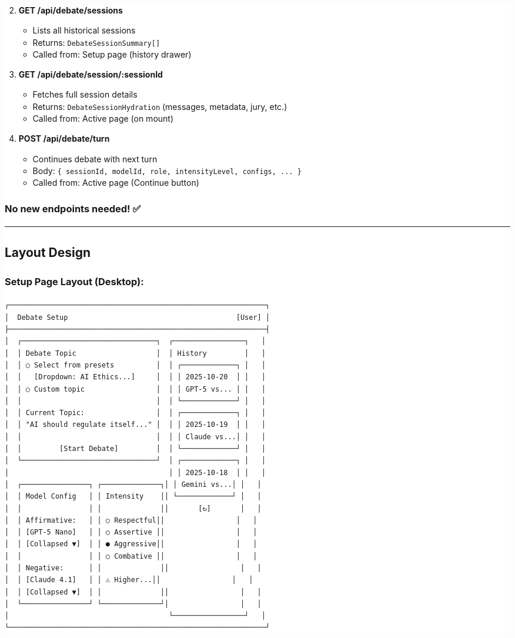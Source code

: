 2. **GET /api/debate/sessions**
   - Lists all historical sessions
   - Returns: `DebateSessionSummary[]`
   - Called from: Setup page (history drawer)

3. **GET /api/debate/session/:sessionId**
   - Fetches full session details
   - Returns: `DebateSessionHydration` (messages, metadata, jury, etc.)
   - Called from: Active page (on mount)

4. **POST /api/debate/turn**
   - Continues debate with next turn
   - Body: `{ sessionId, modelId, role, intensityLevel, configs, ... }`
   - Called from: Active page (Continue button)

### No new endpoints needed! ✅

---

## Layout Design

### Setup Page Layout (Desktop):

```
┌─────────────────────────────────────────────────────────────┐
│  Debate Setup                                        [User] │
├─────────────────────────────────────────────────────────────┤
│  ┌────────────────────────────────┐  ┌─────────────────┐   │
│  │ Debate Topic                   │  │ History         │   │
│  │ ○ Select from presets          │  │ ┌─────────────┐ │   │
│  │   [Dropdown: AI Ethics...]     │  │ │ 2025-10-20  │ │   │
│  │ ○ Custom topic                 │  │ │ GPT-5 vs... │ │   │
│  │                                │  │ └─────────────┘ │   │
│  │ Current Topic:                 │  │ ┌─────────────┐ │   │
│  │ "AI should regulate itself..." │  │ │ 2025-10-19  │ │   │
│  │                                │  │ │ Claude vs...│ │   │
│  │         [Start Debate]         │  │ └─────────────┘ │   │
│  └────────────────────────────────┘  │ ┌─────────────┐ │   │
│                                      │ │ 2025-10-18  │ │   │
│  ┌────────────────┐ ┌──────────────┐│ │ Gemini vs...│ │   │
│  │ Model Config   │ │ Intensity    ││ └─────────────┘ │   │
│  │                │ │              ││       [↻]       │   │
│  │ Affirmative:   │ │ ○ Respectful││                 │   │
│  │ [GPT-5 Nano]   │ │ ○ Assertive ││                 │   │
│  │ [Collapsed ▼]  │ │ ● Aggressive││                 │   │
│  │                │ │ ○ Combative ││                 │   │
│  │ Negative:      │ │              ││                 │   │
│  │ [Claude 4.1]   │ │ ⚠️ Higher...││                 │   │
│  │ [Collapsed ▼]  │ │              ││                 │   │
│  └────────────────┘ └──────────────┘│                 │   │
│                                      └─────────────────┘   │
└─────────────────────────────────────────────────────────────┘
```
